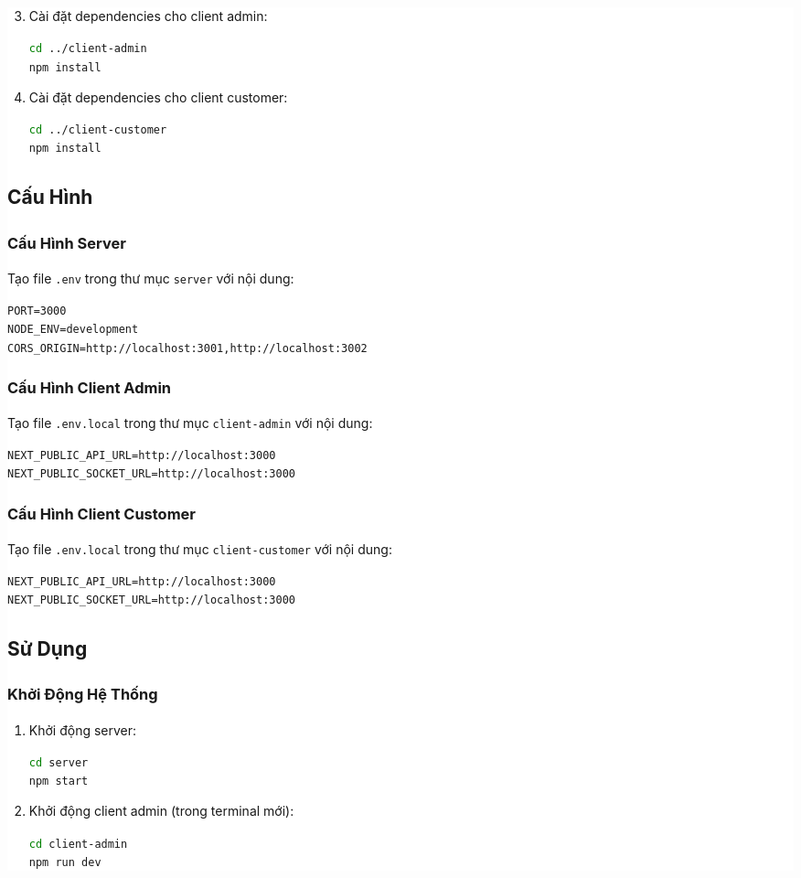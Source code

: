 3. Cài đặt dependencies cho client admin:
   ```bash
   cd ../client-admin
   npm install
   ```

4. Cài đặt dependencies cho client customer:
   ```bash
   cd ../client-customer
   npm install
   ```

## Cấu Hình

### Cấu Hình Server

Tạo file `.env` trong thư mục `server` với nội dung:

```env
PORT=3000
NODE_ENV=development
CORS_ORIGIN=http://localhost:3001,http://localhost:3002
```

### Cấu Hình Client Admin

Tạo file `.env.local` trong thư mục `client-admin` với nội dung:

```env
NEXT_PUBLIC_API_URL=http://localhost:3000
NEXT_PUBLIC_SOCKET_URL=http://localhost:3000
```

### Cấu Hình Client Customer

Tạo file `.env.local` trong thư mục `client-customer` với nội dung:

```env
NEXT_PUBLIC_API_URL=http://localhost:3000
NEXT_PUBLIC_SOCKET_URL=http://localhost:3000
```

## Sử Dụng

### Khởi Động Hệ Thống

1. Khởi động server:
   ```bash
   cd server
   npm start
   ```

2. Khởi động client admin (trong terminal mới):
   ```bash
   cd client-admin
   npm run dev
   ```
